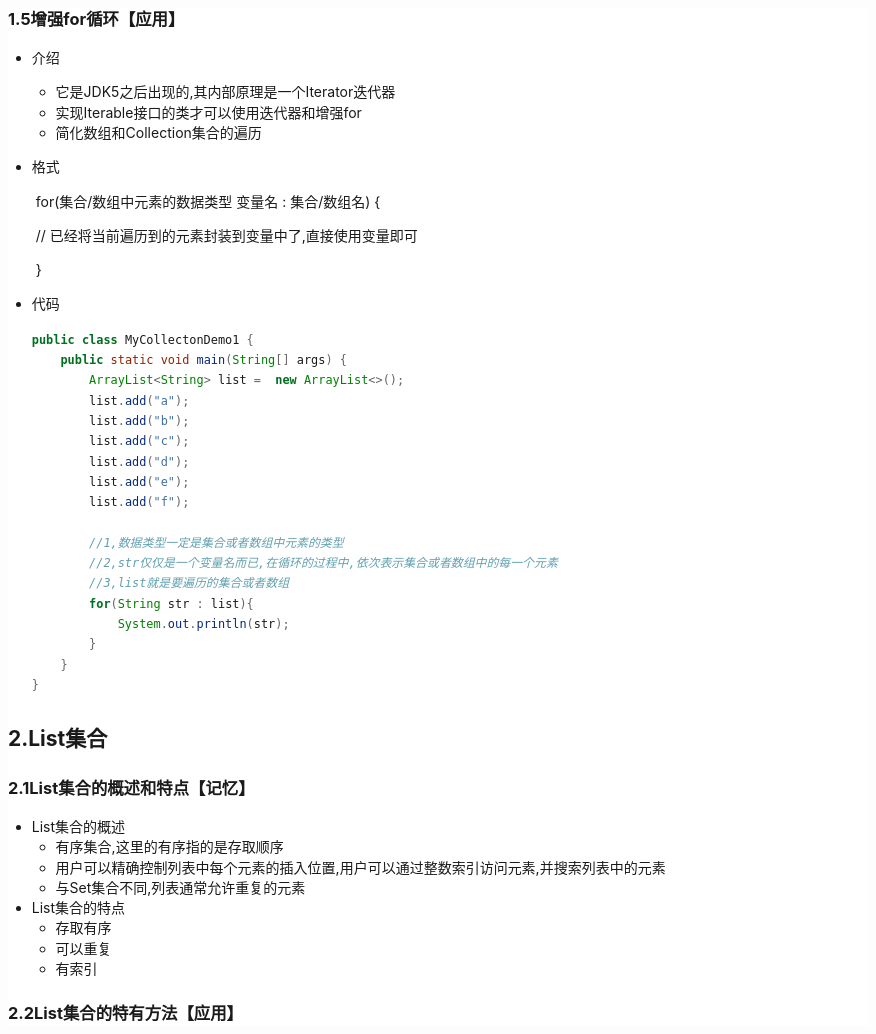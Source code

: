 ### 1.5增强for循环【应用】

+ 介绍

  + 它是JDK5之后出现的,其内部原理是一个Iterator迭代器
  + 实现Iterable接口的类才可以使用迭代器和增强for
  + 简化数组和Collection集合的遍历

+ 格式

  ​	for(集合/数组中元素的数据类型 变量名 :  集合/数组名) {

  ​		// 已经将当前遍历到的元素封装到变量中了,直接使用变量即可

  ​	}

+ 代码

  ```java
  public class MyCollectonDemo1 {
      public static void main(String[] args) {
          ArrayList<String> list =  new ArrayList<>();
          list.add("a");
          list.add("b");
          list.add("c");
          list.add("d");
          list.add("e");
          list.add("f");

          //1,数据类型一定是集合或者数组中元素的类型
          //2,str仅仅是一个变量名而已,在循环的过程中,依次表示集合或者数组中的每一个元素
          //3,list就是要遍历的集合或者数组
          for(String str : list){
              System.out.println(str);
          }
      }
  }
  ```

## 2.List集合 

### 2.1List集合的概述和特点【记忆】

+ List集合的概述
  + 有序集合,这里的有序指的是存取顺序
  + 用户可以精确控制列表中每个元素的插入位置,用户可以通过整数索引访问元素,并搜索列表中的元素
  + 与Set集合不同,列表通常允许重复的元素
+ List集合的特点
  + 存取有序
  + 可以重复
  + 有索引

### 2.2List集合的特有方法【应用】
